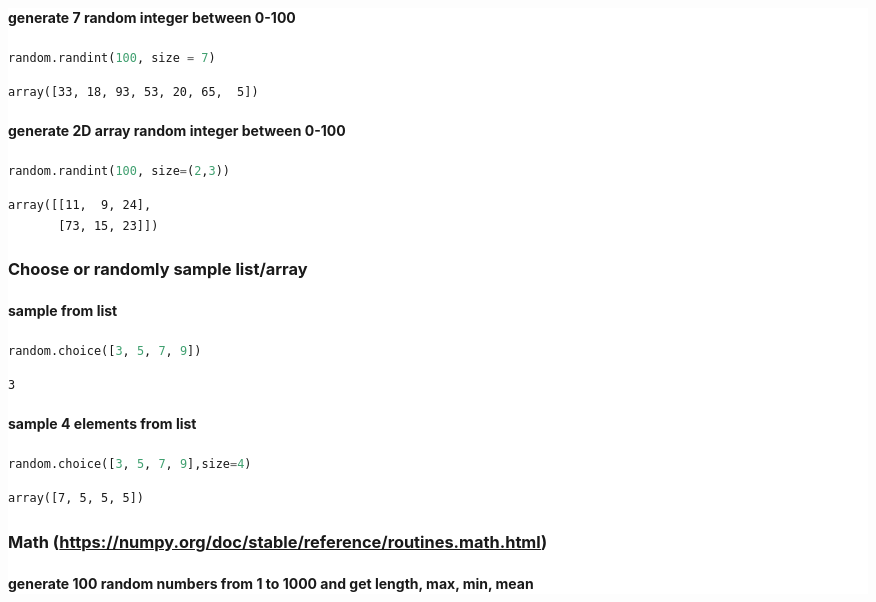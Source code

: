 

#### generate 7 random integer between 0-100


```python
random.randint(100, size = 7)
```




    array([33, 18, 93, 53, 20, 65,  5])



#### generate 2D array random integer between 0-100 


```python
random.randint(100, size=(2,3))
```




    array([[11,  9, 24],
           [73, 15, 23]])



### Choose or randomly sample list/array

#### sample from list


```python
random.choice([3, 5, 7, 9])
```




    3



#### sample 4 elements from list 


```python
random.choice([3, 5, 7, 9],size=4)
```




    array([7, 5, 5, 5])



### Math (https://numpy.org/doc/stable/reference/routines.math.html)

#### generate 100 random numbers from 1 to 1000 and get length, max, min, mean

